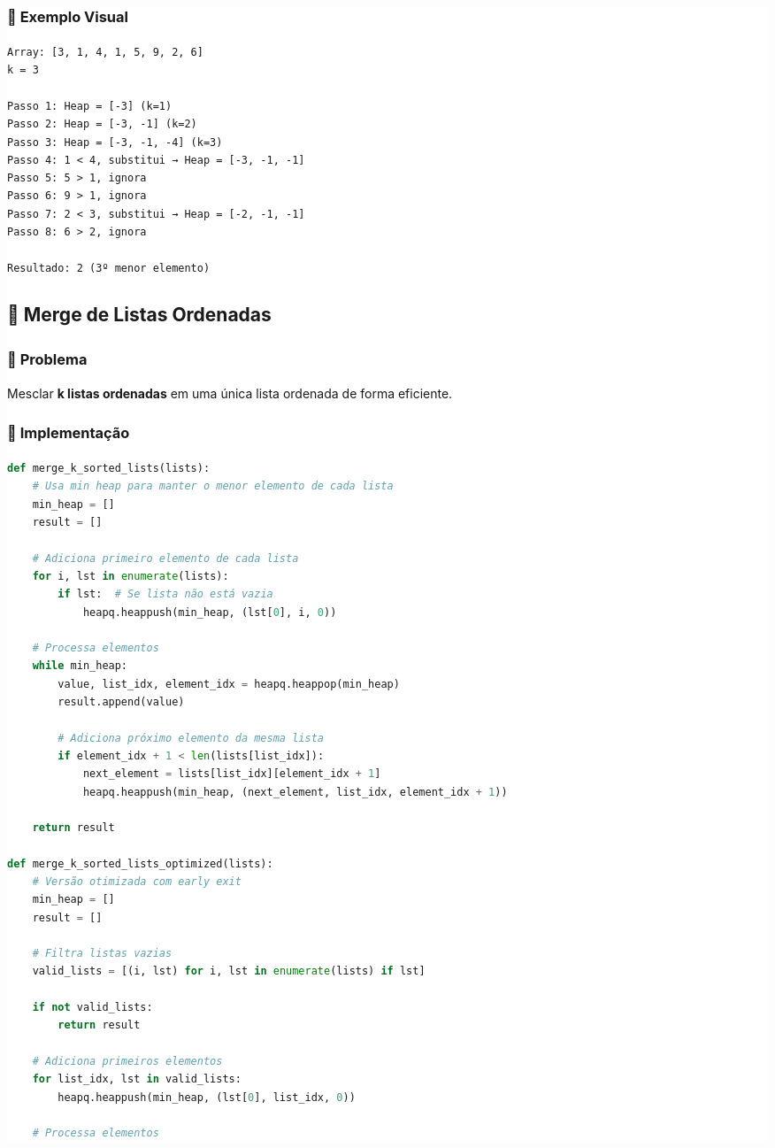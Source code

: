 ### 🎯 **Exemplo Visual**
```
Array: [3, 1, 4, 1, 5, 9, 2, 6]
k = 3

Passo 1: Heap = [-3] (k=1)
Passo 2: Heap = [-3, -1] (k=2)
Passo 3: Heap = [-3, -1, -4] (k=3)
Passo 4: 1 < 4, substitui → Heap = [-3, -1, -1]
Passo 5: 5 > 1, ignora
Passo 6: 9 > 1, ignora
Passo 7: 2 < 3, substitui → Heap = [-2, -1, -1]
Passo 8: 6 > 2, ignora

Resultado: 2 (3º menor elemento)
```

## 🔄 Merge de Listas Ordenadas

### 🌟 **Problema**
Mesclar **k listas ordenadas** em uma única lista ordenada de forma eficiente.

### 📝 **Implementação**
```python
def merge_k_sorted_lists(lists):
    # Usa min heap para manter o menor elemento de cada lista
    min_heap = []
    result = []
    
    # Adiciona primeiro elemento de cada lista
    for i, lst in enumerate(lists):
        if lst:  # Se lista não está vazia
            heapq.heappush(min_heap, (lst[0], i, 0))
    
    # Processa elementos
    while min_heap:
        value, list_idx, element_idx = heapq.heappop(min_heap)
        result.append(value)
        
        # Adiciona próximo elemento da mesma lista
        if element_idx + 1 < len(lists[list_idx]):
            next_element = lists[list_idx][element_idx + 1]
            heapq.heappush(min_heap, (next_element, list_idx, element_idx + 1))
    
    return result

def merge_k_sorted_lists_optimized(lists):
    # Versão otimizada com early exit
    min_heap = []
    result = []
    
    # Filtra listas vazias
    valid_lists = [(i, lst) for i, lst in enumerate(lists) if lst]
    
    if not valid_lists:
        return result
    
    # Adiciona primeiros elementos
    for list_idx, lst in valid_lists:
        heapq.heappush(min_heap, (lst[0], list_idx, 0))
    
    # Processa elementos
```